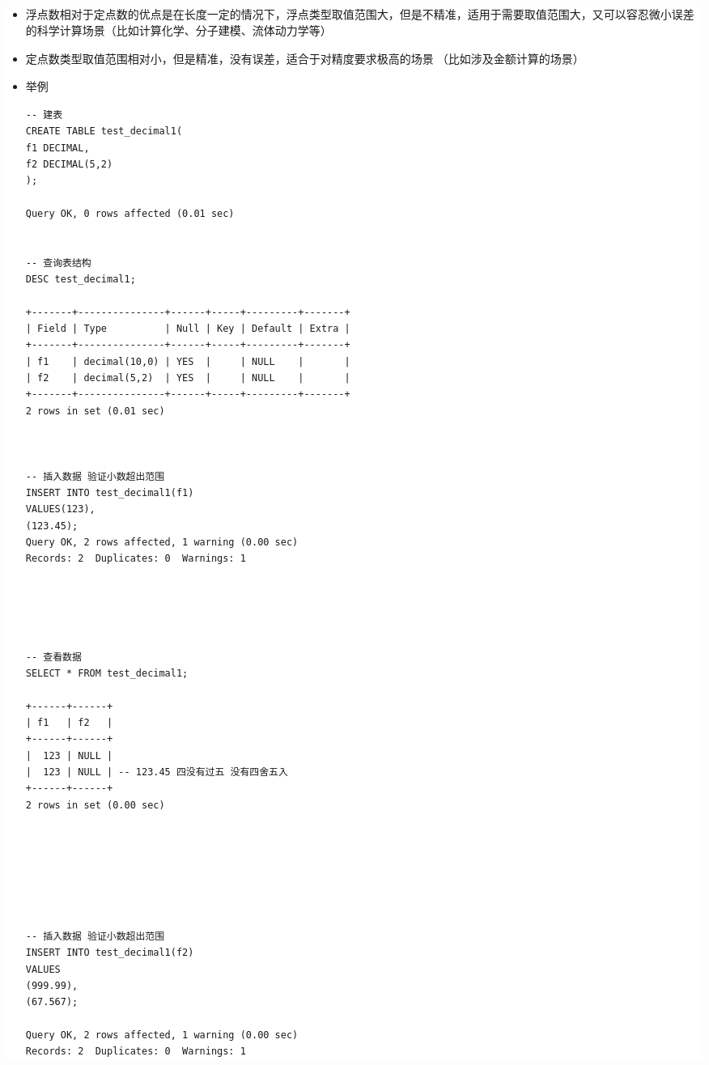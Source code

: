   - 浮点数相对于定点数的优点是在长度一定的情况下，浮点类型取值范围大，但是不精准，适用于需要取值范围大，又可以容忍微小误差的科学计算场景（比如计算化学、分子建模、流体动力学等）
  - 定点数类型取值范围相对小，但是精准，没有误差，适合于对精度要求极高的场景 （比如涉及金额计算的场景）



- 举例

  ```mysql
  -- 建表
  CREATE TABLE test_decimal1(
  f1 DECIMAL,
  f2 DECIMAL(5,2)
  );
  
  Query OK, 0 rows affected (0.01 sec)
  
  
  -- 查询表结构
  DESC test_decimal1;
  
  +-------+---------------+------+-----+---------+-------+
  | Field | Type          | Null | Key | Default | Extra |
  +-------+---------------+------+-----+---------+-------+
  | f1    | decimal(10,0) | YES  |     | NULL    |       |
  | f2    | decimal(5,2)  | YES  |     | NULL    |       |
  +-------+---------------+------+-----+---------+-------+
  2 rows in set (0.01 sec)
  
  
  
  -- 插入数据 验证小数超出范围
  INSERT INTO test_decimal1(f1)
  VALUES(123),
  (123.45);
  Query OK, 2 rows affected, 1 warning (0.00 sec)
  Records: 2  Duplicates: 0  Warnings: 1
  
  
  
  
  
  -- 查看数据
  SELECT * FROM test_decimal1;
  
  +------+------+
  | f1   | f2   |
  +------+------+
  |  123 | NULL |
  |  123 | NULL | -- 123.45 四没有过五 没有四舍五入
  +------+------+
  2 rows in set (0.00 sec)
  
  
  
  
  
  
  
  -- 插入数据 验证小数超出范围
  INSERT INTO test_decimal1(f2)
  VALUES
  (999.99),
  (67.567);
  
  Query OK, 2 rows affected, 1 warning (0.00 sec)
  Records: 2  Duplicates: 0  Warnings: 1
  ```